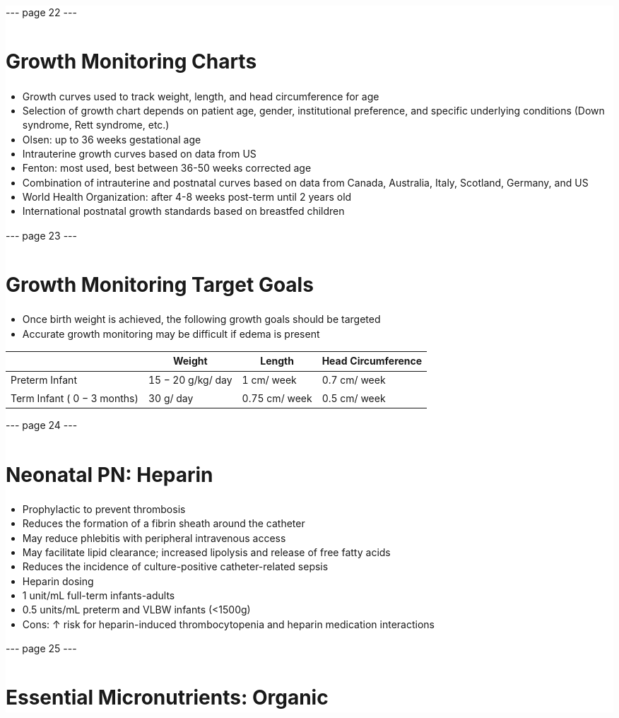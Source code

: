 --- page 22 ---

# Growth Monitoring Charts 

- Growth curves used to track weight, length, and head circumference for age
- Selection of growth chart depends on patient age, gender, institutional preference, and specific underlying conditions (Down syndrome, Rett syndrome, etc.)
- Olsen: up to 36 weeks gestational age
- Intrauterine growth curves based on data from US
- Fenton: most used, best between 36-50 weeks corrected age
- Combination of intrauterine and postnatal curves based on data from Canada, Australia, Italy, Scotland, Germany, and US
- World Health Organization: after 4-8 weeks post-term until 2 years old
- International postnatal growth standards based on breastfed children

--- page 23 ---

# Growth Monitoring Target Goals

- Once birth weight is achieved, the following growth goals should be targeted
- Accurate growth monitoring may be difficult if edema is present

|   | Weight | Length | Head Circumference  |
| --- | --- | --- | --- |
|  Preterm Infant | $15-20 \mathrm{~g} / \mathrm{kg} /$ day | $1 \mathrm{~cm} /$ week | $0.7 \mathrm{~cm} /$ week  |
|  Term Infant ( $0-3$ months) | $30 \mathrm{~g} /$ day | $0.75 \mathrm{~cm} /$ week | $0.5 \mathrm{~cm} /$ week  |

--- page 24 ---

# Neonatal PN: Heparin 

- Prophylactic to prevent thrombosis
- Reduces the formation of a fibrin sheath around the catheter
- May reduce phlebitis with peripheral intravenous access
- May facilitate lipid clearance; increased lipolysis and release of free fatty acids
- Reduces the incidence of culture-positive catheter-related sepsis
- Heparin dosing
- 1 unit/mL full-term infants-adults
- 0.5 units/mL preterm and VLBW infants (<1500g)
- Cons: $\uparrow$ risk for heparin-induced thrombocytopenia and heparin medication interactions

--- page 25 ---

# Essential Micronutrients: Organic 
